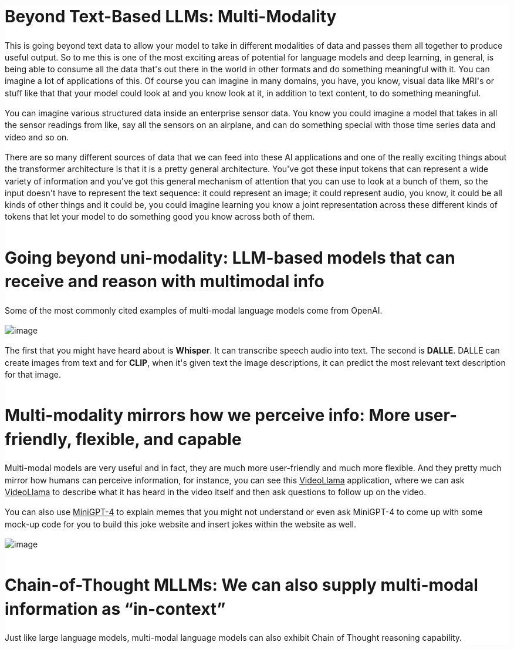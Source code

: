 # Beyond Text-Based LLMs: Multi-Modality
This is going beyond text data to allow your model to take in different modalities of data and passes them all together to produce useful output. So to me this is one of the most exciting areas of potential for language models and deep learning, in general, is being able to consume all the data that's out there in the world in other formats and do something meaningful with it. You can imagine a lot of applications of this. Of course you can imagine in many domains, you have, you know, visual data like MRI's or stuff like that that your model could look at and you know look at it, in addition to text content, to do something meaningful. 

You can imagine various structured data inside an enterprise sensor data. You know you could imagine a model that takes in all the sensor readings from like, say all the sensors on an airplane, and can do something special with those time series data and video and so on.

There are so many different sources of data that we can feed into these AI applications and one of the really exciting things about the transformer architecture is that it is a pretty general architecture. You've got these input tokens that can represent a wide variety of information and you've got this general mechanism of attention that you can use to look at a bunch of them, so the input doesn't have to represent the text sequence: it could represent an image; it could represent audio, you know, it could be all kinds of other things and it could be, you could imagine learning you know a joint representation across these different kinds of tokens that let your model to do something good you know across both of them. 

# Going beyond uni-modality: LLM-based models that can receive and reason with multimodal info
Some of the most commonly cited examples of multi-modal language models come from OpenAI.

![image](https://github.com/vivekprm/LLM-FoundationModels/assets/2403660/48fed94a-bc0f-4229-b9b5-4872d1c4386a)

The first that you might have heard about is **Whisper**. It can transcribe speech audio into text. The second is **DALLE**. DALLE can create images from text and for **CLIP**, when it's given text the image descriptions, it can predict the most relevant text description for that image.

# Multi-modality mirrors how we perceive info: More user-friendly, flexible, and capable
Multi-modal models are very useful and in fact, they are much more user-friendly and much more flexible. And they pretty much mirror how humans can perceive information, for instance, you can see this [VideoLlama](https://huggingface.co/spaces/DAMO-NLP-SG/Video-LLaMA) application, where we can ask [VideoLlama](https://arxiv.org/pdf/2306.02858.pd) to describe what it has heard in the video itself and then ask questions to follow up on the video. 

You can also use [MiniGPT-4](https://arxiv.org/pdf/2304.10592.pdf) to explain memes that you might not understand or even ask MiniGPT-4 to come up with some mock-up code for you to build this joke website and insert jokes within the website as well.

![image](https://github.com/vivekprm/LLM-FoundationModels/assets/2403660/c68239aa-6486-442c-8fa8-c733a797982a)

# Chain-of-Thought MLLMs: We can also supply multi-modal information as “in-context”
Just like large language models, multi-modal language models can also exhibit Chain of Thought reasoning capability. 
